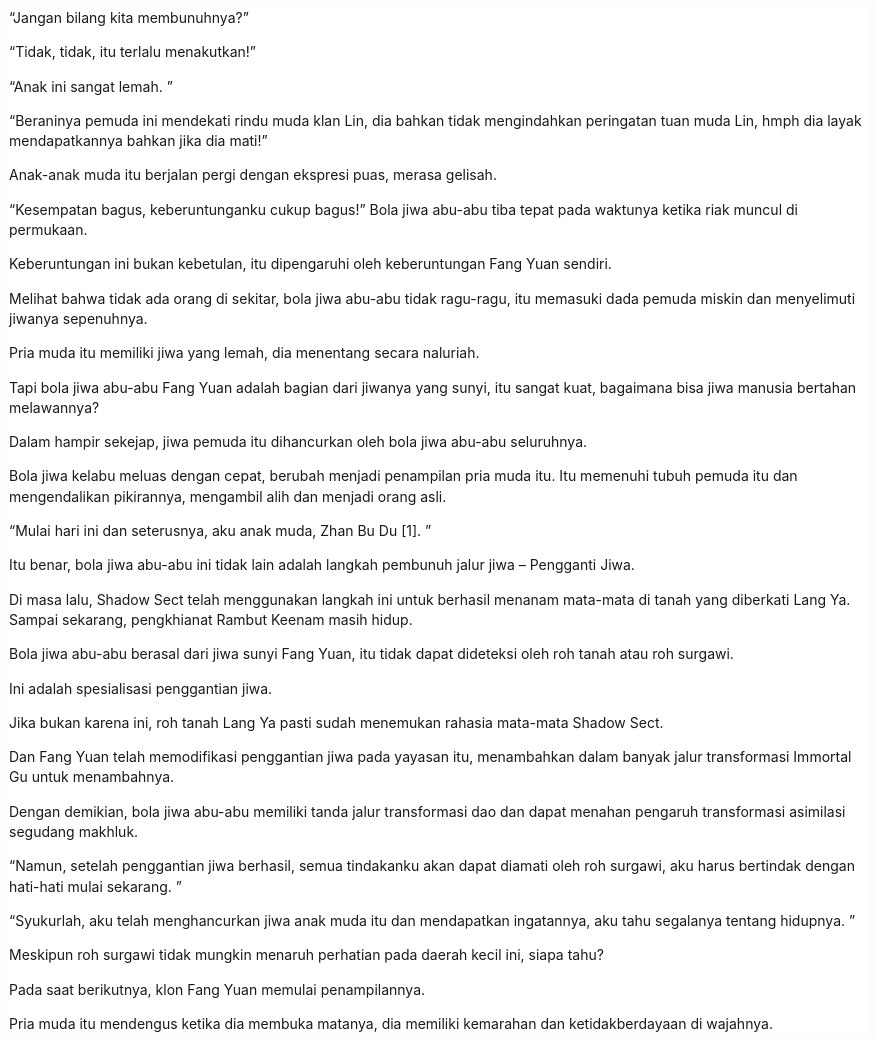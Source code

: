 “Jangan bilang kita membunuhnya?”

“Tidak, tidak, itu terlalu menakutkan!”

“Anak ini sangat lemah. ”

“Beraninya pemuda ini mendekati rindu muda klan Lin, dia bahkan tidak mengindahkan peringatan tuan muda Lin, hmph dia layak mendapatkannya bahkan jika dia mati!”

Anak-anak muda itu berjalan pergi dengan ekspresi puas, merasa gelisah.

“Kesempatan bagus, keberuntunganku cukup bagus!” Bola jiwa abu-abu tiba tepat pada waktunya ketika riak muncul di permukaan.

Keberuntungan ini bukan kebetulan, itu dipengaruhi oleh keberuntungan Fang Yuan sendiri.

Melihat bahwa tidak ada orang di sekitar, bola jiwa abu-abu tidak ragu-ragu, itu memasuki dada pemuda miskin dan menyelimuti jiwanya sepenuhnya.

Pria muda itu memiliki jiwa yang lemah, dia menentang secara naluriah.

Tapi bola jiwa abu-abu Fang Yuan adalah bagian dari jiwanya yang sunyi, itu sangat kuat, bagaimana bisa jiwa manusia bertahan melawannya?

Dalam hampir sekejap, jiwa pemuda itu dihancurkan oleh bola jiwa abu-abu seluruhnya.

Bola jiwa kelabu meluas dengan cepat, berubah menjadi penampilan pria muda itu. Itu memenuhi tubuh pemuda itu dan mengendalikan pikirannya, mengambil alih dan menjadi orang asli.

“Mulai hari ini dan seterusnya, aku anak muda, Zhan Bu Du [1]. ”

Itu benar, bola jiwa abu-abu ini tidak lain adalah langkah pembunuh jalur jiwa – Pengganti Jiwa.

Di masa lalu, Shadow Sect telah menggunakan langkah ini untuk berhasil menanam mata-mata di tanah yang diberkati Lang Ya. Sampai sekarang, pengkhianat Rambut Keenam masih hidup.

Bola jiwa abu-abu berasal dari jiwa sunyi Fang Yuan, itu tidak dapat dideteksi oleh roh tanah atau roh surgawi.

Ini adalah spesialisasi penggantian jiwa.

Jika bukan karena ini, roh tanah Lang Ya pasti sudah menemukan rahasia mata-mata Shadow Sect.

Dan Fang Yuan telah memodifikasi penggantian jiwa pada yayasan itu, menambahkan dalam banyak jalur transformasi Immortal Gu untuk menambahnya.

Dengan demikian, bola jiwa abu-abu memiliki tanda jalur transformasi dao dan dapat menahan pengaruh transformasi asimilasi segudang makhluk.



“Namun, setelah penggantian jiwa berhasil, semua tindakanku akan dapat diamati oleh roh surgawi, aku harus bertindak dengan hati-hati mulai sekarang. ”

“Syukurlah, aku telah menghancurkan jiwa anak muda itu dan mendapatkan ingatannya, aku tahu segalanya tentang hidupnya. ”

Meskipun roh surgawi tidak mungkin menaruh perhatian pada daerah kecil ini, siapa tahu?

Pada saat berikutnya, klon Fang Yuan memulai penampilannya.

Pria muda itu mendengus ketika dia membuka matanya, dia memiliki kemarahan dan ketidakberdayaan di wajahnya.
